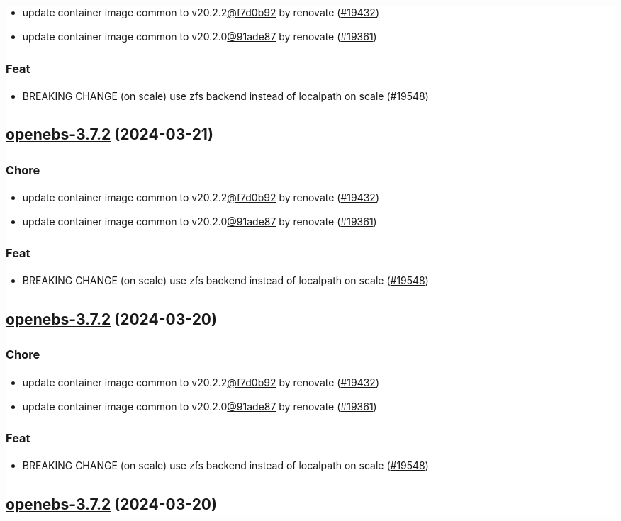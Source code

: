 

- update container image common to v20.2.2[@f7d0b92](https://github.com/f7d0b92) by renovate ([#19432](https://github.com/truecharts/charts/issues/19432))

- update container image common to v20.2.0[@91ade87](https://github.com/91ade87) by renovate ([#19361](https://github.com/truecharts/charts/issues/19361))

### Feat



- BREAKING CHANGE (on scale) use zfs backend instead of localpath on scale ([#19548](https://github.com/truecharts/charts/issues/19548))


## [openebs-3.7.2](https://github.com/truecharts/charts/compare/openebs-3.6.0...openebs-3.7.2) (2024-03-21)

### Chore



- update container image common to v20.2.2[@f7d0b92](https://github.com/f7d0b92) by renovate ([#19432](https://github.com/truecharts/charts/issues/19432))

- update container image common to v20.2.0[@91ade87](https://github.com/91ade87) by renovate ([#19361](https://github.com/truecharts/charts/issues/19361))

### Feat



- BREAKING CHANGE (on scale) use zfs backend instead of localpath on scale ([#19548](https://github.com/truecharts/charts/issues/19548))


## [openebs-3.7.2](https://github.com/truecharts/charts/compare/openebs-3.6.0...openebs-3.7.2) (2024-03-20)

### Chore



- update container image common to v20.2.2[@f7d0b92](https://github.com/f7d0b92) by renovate ([#19432](https://github.com/truecharts/charts/issues/19432))

- update container image common to v20.2.0[@91ade87](https://github.com/91ade87) by renovate ([#19361](https://github.com/truecharts/charts/issues/19361))

### Feat



- BREAKING CHANGE (on scale) use zfs backend instead of localpath on scale ([#19548](https://github.com/truecharts/charts/issues/19548))


## [openebs-3.7.2](https://github.com/truecharts/charts/compare/openebs-3.6.0...openebs-3.7.2) (2024-03-20)
